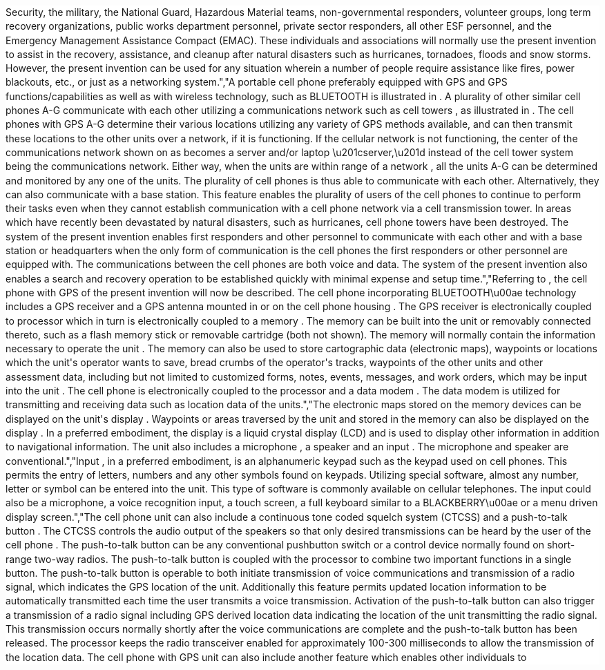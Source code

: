 Security, the military, the National Guard, Hazardous Material teams, non-governmental responders, volunteer groups, long term recovery organizations, public works department personnel, private sector responders, all other ESF personnel, and the Emergency Management Assistance Compact (EMAC). These individuals and associations will normally use the present invention to assist in the recovery, assistance, and cleanup after natural disasters such as hurricanes, tornadoes, floods and snow storms. However, the present invention can be used for any situation wherein a number of people require assistance like fires, power blackouts, etc., or just as a networking system.","A portable cell phone  preferably equipped with GPS and GPS functions\/capabilities as well as with wireless technology, such as BLUETOOTH is illustrated in . A plurality of other similar cell phones A-G communicate with each other utilizing a communications network such as cell towers , as illustrated in . The cell phones with GPS A-G determine their various locations utilizing any variety of GPS methods available, and can then transmit these locations to the other units over a network, if it is functioning. If the cellular network is not functioning, the center of the communications network shown on  as  becomes a server and\/or laptop \u201cserver,\u201d instead of the cell tower system being the communications network. Either way, when the units are within range of a network , all the units A-G can be determined and monitored by any one of the units. The plurality of cell phones is thus able to communicate with each other. Alternatively, they can also communicate with a base station. This feature enables the plurality of users of the cell phones to continue to perform their tasks even when they cannot establish communication with a cell phone network via a cell transmission tower. In areas which have recently been devastated by natural disasters, such as hurricanes, cell phone towers have been destroyed. The system of the present invention enables first responders and other personnel to communicate with each other and with a base station or headquarters when the only form of communication is the cell phones the first responders or other personnel are equipped with. The communications between the cell phones are both voice and data. The system of the present invention also enables a search and recovery operation to be established quickly with minimal expense and setup time.","Referring to , the cell phone with GPS of the present invention will now be described. The cell phone  incorporating BLUETOOTH\u00ae technology includes a GPS receiver  and a GPS antenna  mounted in or on the cell phone housing . The GPS receiver is electronically coupled to processor  which in turn is electronically coupled to a memory . The memory  can be built into the unit  or removably connected thereto, such as a flash memory stick or removable cartridge (both not shown). The memory will normally contain the information necessary to operate the unit . The memory can also be used to store cartographic data (electronic maps), waypoints or locations which the unit's operator wants to save, bread crumbs of the operator's tracks, waypoints of the other units and other assessment data, including but not limited to customized forms, notes, events, messages, and work orders, which may be input into the unit . The cell phone is electronically coupled to the processor  and a data modem . The data modem is utilized for transmitting and receiving data such as location data of the units.","The electronic maps stored on the memory devices can be displayed on the unit's display . Waypoints or areas traversed by the unit and stored in the memory can also be displayed on the display . In a preferred embodiment, the display  is a liquid crystal display (LCD) and is used to display other information in addition to navigational information. The unit  also includes a microphone , a speaker  and an input . The microphone  and speaker  are conventional.","Input , in a preferred embodiment, is an alphanumeric keypad such as the keypad used on cell phones. This permits the entry of letters, numbers and any other symbols found on keypads. Utilizing special software, almost any number, letter or symbol can be entered into the unit. This type of software is commonly available on cellular telephones. The input  could also be a microphone, a voice recognition input, a touch screen, a full keyboard similar to a BLACKBERRY\u00ae or a menu driven display screen.","The cell phone unit  can also include a continuous tone coded squelch system (CTCSS)  and a push-to-talk button . The CTCSS controls the audio output of the speakers so that only desired transmissions can be heard by the user of the cell phone . The push-to-talk button  can be any conventional pushbutton switch or a control device normally found on short-range two-way radios. The push-to-talk button  is coupled with the processor  to combine two important functions in a single button. The push-to-talk button  is operable to both initiate transmission of voice communications and transmission of a radio signal, which indicates the GPS location of the unit. Additionally this feature permits updated location information to be automatically transmitted each time the user transmits a voice transmission. Activation of the push-to-talk button can also trigger a transmission of a radio signal including GPS derived location data indicating the location of the unit transmitting the radio signal. This transmission occurs normally shortly after the voice communications are complete and the push-to-talk button has been released. The processor  keeps the radio transceiver enabled for approximately 100-300 milliseconds to allow the transmission of the location data. The cell phone with GPS unit  can also include another feature which enables other individuals to